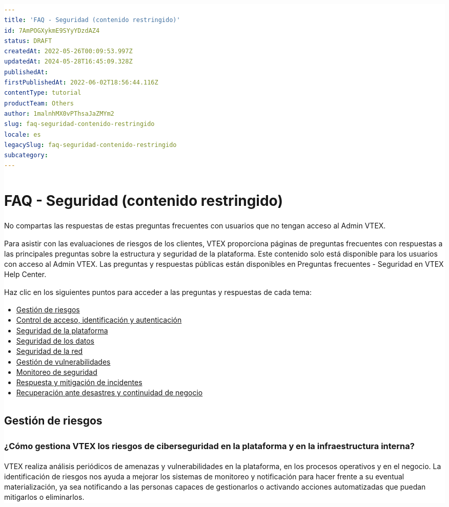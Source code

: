 ```yaml
---
title: 'FAQ - Seguridad (contenido restringido)'
id: 7AmPOGXykmE9SYyYDzdAZ4
status: DRAFT
createdAt: 2022-05-26T00:09:53.997Z
updatedAt: 2024-05-28T16:45:09.328Z
publishedAt: 
firstPublishedAt: 2022-06-02T18:56:44.116Z
contentType: tutorial
productTeam: Others
author: 1malnhMX0vPThsaJaZMYm2
slug: faq-seguridad-contenido-restringido
locale: es
legacySlug: faq-seguridad-contenido-restringido
subcategory: 
---
```


# FAQ - Seguridad (contenido restringido)

<div class="alert alert-danger">
  <p>No compartas las respuestas de estas preguntas frecuentes con usuarios que no tengan acceso al Admin VTEX.</p>
</div>

Para asistir con las evaluaciones de riesgos de los clientes, VTEX proporciona páginas de preguntas frecuentes con respuestas a las principales preguntas sobre la estructura y seguridad de la plataforma. Este contenido solo está disponible para los usuarios con acceso al Admin VTEX. Las preguntas y respuestas públicas están disponibles en Preguntas frecuentes - Seguridad en VTEX Help Center.

Haz clic en los siguientes puntos para acceder a las preguntas y respuestas de cada tema:

* [Gestión de riesgos](#gestión-de-riesgos)
* [Control de acceso, identificación y autenticación](#control-de-acceso-identificación-y-autenticación)
* [Seguridad de la plataforma](#seguridad-de-la-plataforma)
* [Seguridad de los datos](#seguridad-de-los-datos)
* [Seguridad de la red](#seguridad-de-la-red)
* [Gestión de vulnerabilidades](#gestión-de-vulnerabilidades)
* [Monitoreo de seguridad](#monitoreo-de-seguridad)
* [Respuesta y mitigación de incidentes](#respuesta-y-mitigación-de-incidentes)
* [Recuperación ante desastres y continuidad de negocio](#recuperación-ante-desastres-y-continuidad-de-negocio)

## Gestión de riesgos

### ¿Cómo gestiona VTEX los riesgos de ciberseguridad en la plataforma y en la infraestructura interna?

VTEX realiza análisis periódicos de amenazas y vulnerabilidades en la plataforma, en los procesos operativos y en el negocio. La identificación de riesgos nos ayuda a mejorar los sistemas de monitoreo y notificación para hacer frente a su eventual materialización, ya sea notificando a las personas capaces de gestionarlos o activando acciones automatizadas que puedan mitigarlos o eliminarlos.
